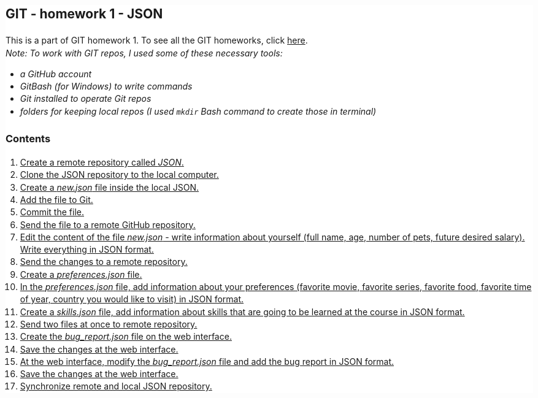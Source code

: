 ## GIT - homework 1 - JSON
This is a part of GIT homework 1. To see all the GIT homeworks, click [here](https://github.com/ida-que/GIT-homeworks).</br>
_Note: To work with GIT repos, I used some of these necessary tools:_
- _a GitHub account_
- _GitBash (for Windows) to write commands_
- _Git installed to operate Git repos_
- _folders for keeping local repos (I used `mkdir` Bash command to create those in terminal)_

### Contents
1. [Create a remote repository called _JSON_.](https://github.com/ida-que/JSON#1-create-a-remote-repository-called-json)
2. [Clone the JSON repository to the local computer.](https://github.com/ida-que/JSON#2-clone-the-json-repository-to-the-local-computer)
3. [Create a _new.json_ file inside the local JSON.](https://github.com/ida-que/JSON#3-create-a-newjson-file-inside-the-local-json)
4. [Add the file to Git.](https://github.com/ida-que/JSON#4-add-the-file-to-git)
5. [Commit the file.](https://github.com/ida-que/JSON#5-commit-the-file)
6. [Send the file to a remote GitHub repository.](https://github.com/ida-que/JSON#6-send-the-file-to-a-remote-github-repository)
7. [Edit the content of the file _new.json_ - write information about yourself (full name, age, number of pets, future desired salary). Write everything in JSON format.](https://github.com/ida-que/JSON#7-edit-the-content-of-the-file-newjson---write-information-about-yourself-full-name-age-number-of-pets-future-desired-salary-write-everything-in-json-format)
8. [Send the changes to a remote repository.](https://github.com/ida-que/JSON#8-send-the-changes-to-a-remote-repository)
9. [Create a _preferences.json_ file.](https://github.com/ida-que/JSON#9-create-a-preferencesjson-file)
10. [In the _preferences.json_ file, add information about your preferences (favorite movie, favorite series, favorite food, favorite time of year, country you would like to visit) in JSON format.](https://github.com/ida-que/JSON#10-in-the-preferencesjson-file-add-information-about-your-preferences-favorite-movie-favorite-series-favorite-food-favorite-season-country-you-would-like-to-visit-in-json-format)
11. [Create a _skills.json_ file, add information about skills that are going to be learned at the course in JSON format.](https://github.com/ida-que/JSON#11-create-a-skillsjson-file-add-information-about-skills-that-are-going-to-be-learned-at-the-course-in-json-format)
12. [Send two files at once to remote repository.](https://github.com/ida-que/JSON#12-send-two-files-at-once-to-the-remote-repository)
13. [Create the _bug_report.json_ file on the web interface.](https://github.com/ida-que/JSON#13-create-the-bug_reportjson-file-at-the-web-interface)
14. [Save the changes at the web interface.](https://github.com/ida-que/JSON#14-save-the-changes-at-the-web-interface)
15. [At the web interface, modify the _bug_report.json_ file and add the bug report in JSON format.](https://github.com/ida-que/JSON#15-at-the-web-interface-modify-the-bug_reportjson-file-and-add-the-bug-report-in-json-format)
16. [Save the changes at the web interface.](https://github.com/ida-que/JSON#16-save-the-changes-at-the-web-interface)
17. [Synchronize remote and local JSON repository.](https://github.com/ida-que/JSON#17-synchronize-remote-and-local-json-repository)
